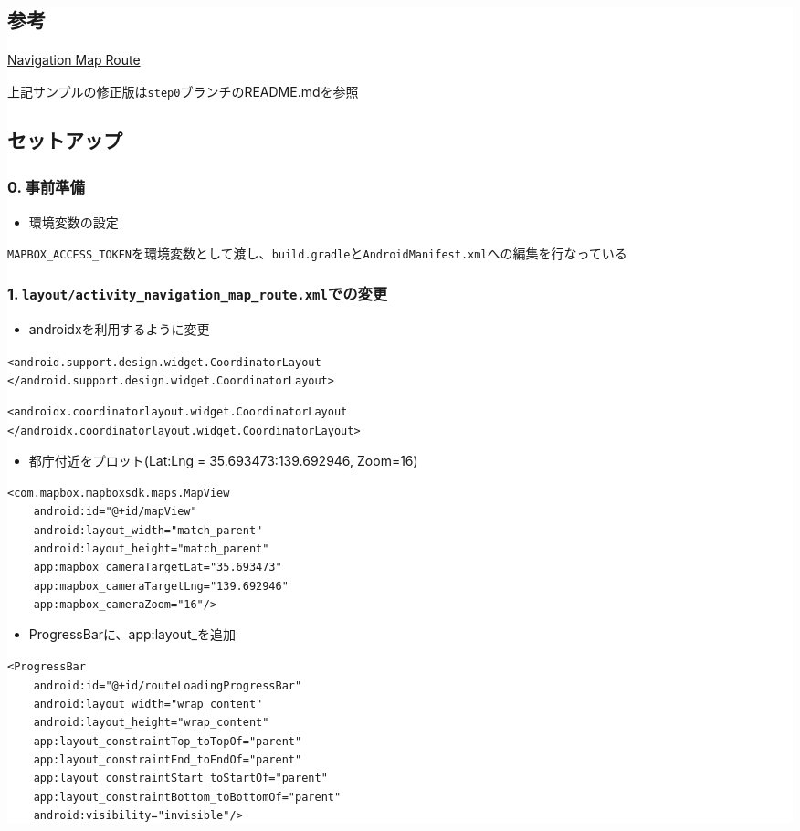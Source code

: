 

## 参考

[Navigation Map Route](https://docs.mapbox.com/android/navigation/examples/navigation-map-route)

上記サンプルの修正版は`step0`ブランチのREADME.mdを参照

## セットアップ

### 0. 事前準備

- 環境変数の設定

`MAPBOX_ACCESS_TOKEN`を環境変数として渡し、`build.gradle`と`AndroidManifest.xml`への編集を行なっている

### 1. `layout/activity_navigation_map_route.xml`での変更

- androidxを利用するように変更

```
<android.support.design.widget.CoordinatorLayout
</android.support.design.widget.CoordinatorLayout>

```

```
<androidx.coordinatorlayout.widget.CoordinatorLayout
</androidx.coordinatorlayout.widget.CoordinatorLayout>
```


- 都庁付近をプロット(Lat:Lng = 35.693473:139.692946, Zoom=16)

```
<com.mapbox.mapboxsdk.maps.MapView
    android:id="@+id/mapView"
    android:layout_width="match_parent"
    android:layout_height="match_parent"
    app:mapbox_cameraTargetLat="35.693473"
    app:mapbox_cameraTargetLng="139.692946"
    app:mapbox_cameraZoom="16"/>
```

- ProgressBarに、app:layout_を追加

```
<ProgressBar
    android:id="@+id/routeLoadingProgressBar"
    android:layout_width="wrap_content"
    android:layout_height="wrap_content"
    app:layout_constraintTop_toTopOf="parent"
    app:layout_constraintEnd_toEndOf="parent"
    app:layout_constraintStart_toStartOf="parent"
    app:layout_constraintBottom_toBottomOf="parent"
    android:visibility="invisible"/>
```
